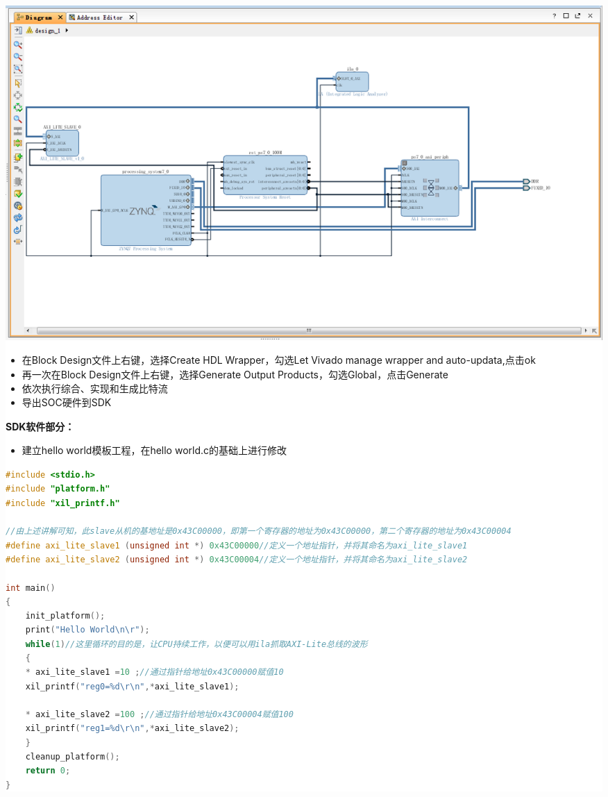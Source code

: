 ![](/../typora%E5%9B%BE%E7%89%87%E6%80%BB/AXI_lite%20block%20ila.png)

- 在Block Design文件上右键，选择Create HDL Wrapper，勾选Let Vivado manage wrapper and auto-updata,点击ok
- 再一次在Block Design文件上右键，选择Generate Output Products，勾选Global，点击Generate
- 依次执行综合、实现和生成比特流
- 导出SOC硬件到SDK

**SDK软件部分：** 

- 建立hello world模板工程，在hello world.c的基础上进行修改

```c
#include <stdio.h>
#include "platform.h"
#include "xil_printf.h"

//由上述讲解可知，此slave从机的基地址是0x43C00000，即第一个寄存器的地址为0x43C00000，第二个寄存器的地址为0x43C00004
#define axi_lite_slave1 (unsigned int *) 0x43C00000//定义一个地址指针，并将其命名为axi_lite_slave1
#define axi_lite_slave2 (unsigned int *) 0x43C00004//定义一个地址指针，并将其命名为axi_lite_slave2

int main()
{
    init_platform();
    print("Hello World\n\r");
    while(1)//这里循环的目的是，让CPU持续工作，以便可以用ila抓取AXI-Lite总线的波形
    {
    * axi_lite_slave1 =10 ;//通过指针给地址0x43C00000赋值10
    xil_printf("reg0=%d\r\n",*axi_lite_slave1);

    * axi_lite_slave2 =100 ;//通过指针给地址0x43C00004赋值100
    xil_printf("reg1=%d\r\n",*axi_lite_slave2);
    }
    cleanup_platform();
    return 0;
}
```
